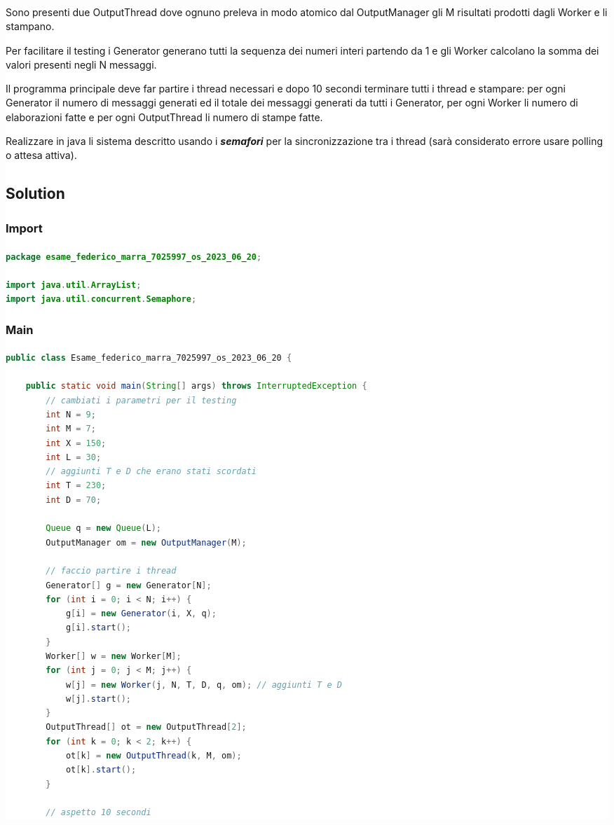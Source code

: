 Sono presenti due OutputThread dove ognuno preleva in modo atomico dal OutputManager gli M risultati prodotti dagli
Worker e li stampano.

Per facilitare il testing i Generator generano tutti la sequenza dei numeri interi partendo da 1 e gli Worker calcolano
la somma dei valori presenti negli N messaggi.

Il programma principale deve far partire i thread necessari e dopo 10 secondi terminare tutti i thread e stampare: per
ogni Generator il numero di messaggi generati ed il totale dei messaggi generati da tutti i Generator, per ogni Worker
li numero di elaborazioni fatte e per ogni OutputThread li numero di stampe fatte.

Realizzare in java li sistema descritto usando i **_semafori_** per la sincronizzazione tra i thread (sarà considerato
errore usare polling o attesa attiva).

## Solution

### Import

```java
package esame_federico_marra_7025997_os_2023_06_20;

import java.util.ArrayList;
import java.util.concurrent.Semaphore;
```

### Main

```java
public class Esame_federico_marra_7025997_os_2023_06_20 {

    public static void main(String[] args) throws InterruptedException {
        // cambiati i parametri per il testing
        int N = 9;
        int M = 7;
        int X = 150;
        int L = 30;
        // aggiunti T e D che erano stati scordati
        int T = 230;
        int D = 70;

        Queue q = new Queue(L);
        OutputManager om = new OutputManager(M);

        // faccio partire i thread
        Generator[] g = new Generator[N];
        for (int i = 0; i < N; i++) {
            g[i] = new Generator(i, X, q);
            g[i].start();
        }
        Worker[] w = new Worker[M];
        for (int j = 0; j < M; j++) {
            w[j] = new Worker(j, N, T, D, q, om); // aggiunti T e D
            w[j].start();
        }
        OutputThread[] ot = new OutputThread[2];
        for (int k = 0; k < 2; k++) {
            ot[k] = new OutputThread(k, M, om);
            ot[k].start();
        }

        // aspetto 10 secondi
```